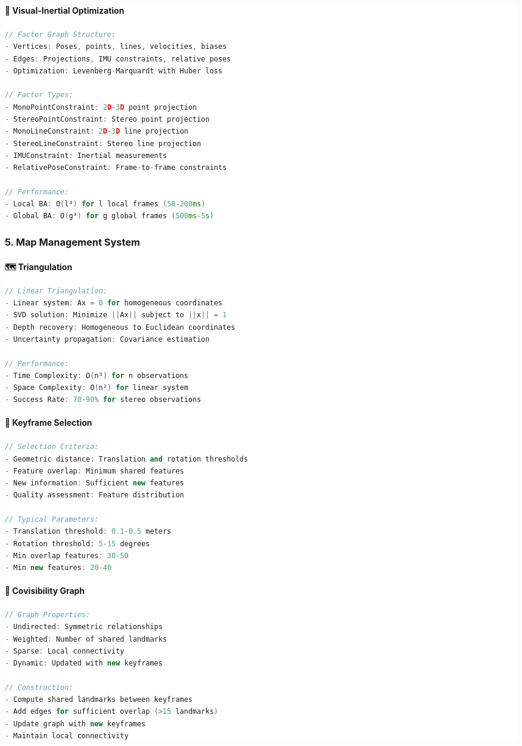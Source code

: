 #### **🔧 Visual-Inertial Optimization**
```cpp
// Factor Graph Structure:
- Vertices: Poses, points, lines, velocities, biases
- Edges: Projections, IMU constraints, relative poses
- Optimization: Levenberg-Marquardt with Huber loss

// Factor Types:
- MonoPointConstraint: 2D-3D point projection
- StereoPointConstraint: Stereo point projection  
- MonoLineConstraint: 2D-3D line projection
- StereoLineConstraint: Stereo line projection
- IMUConstraint: Inertial measurements
- RelativePoseConstraint: Frame-to-frame constraints

// Performance:
- Local BA: O(l³) for l local frames (50-200ms)
- Global BA: O(g³) for g global frames (500ms-5s)
```

### **5. Map Management System**

#### **🗺️ Triangulation**
```cpp
// Linear Triangulation:
- Linear system: Ax = 0 for homogeneous coordinates
- SVD solution: Minimize ||Ax|| subject to ||x|| = 1
- Depth recovery: Homogeneous to Euclidean coordinates
- Uncertainty propagation: Covariance estimation

// Performance:
- Time Complexity: O(n³) for n observations
- Space Complexity: O(n²) for linear system
- Success Rate: 70-90% for stereo observations
```

#### **🎯 Keyframe Selection**
```cpp
// Selection Criteria:
- Geometric distance: Translation and rotation thresholds
- Feature overlap: Minimum shared features
- New information: Sufficient new features
- Quality assessment: Feature distribution

// Typical Parameters:
- Translation threshold: 0.1-0.5 meters
- Rotation threshold: 5-15 degrees
- Min overlap features: 30-50
- Min new features: 20-40
```

#### **🔗 Covisibility Graph**
```cpp
// Graph Properties:
- Undirected: Symmetric relationships
- Weighted: Number of shared landmarks
- Sparse: Local connectivity
- Dynamic: Updated with new keyframes

// Construction:
- Compute shared landmarks between keyframes
- Add edges for sufficient overlap (>15 landmarks)
- Update graph with new keyframes
- Maintain local connectivity
```